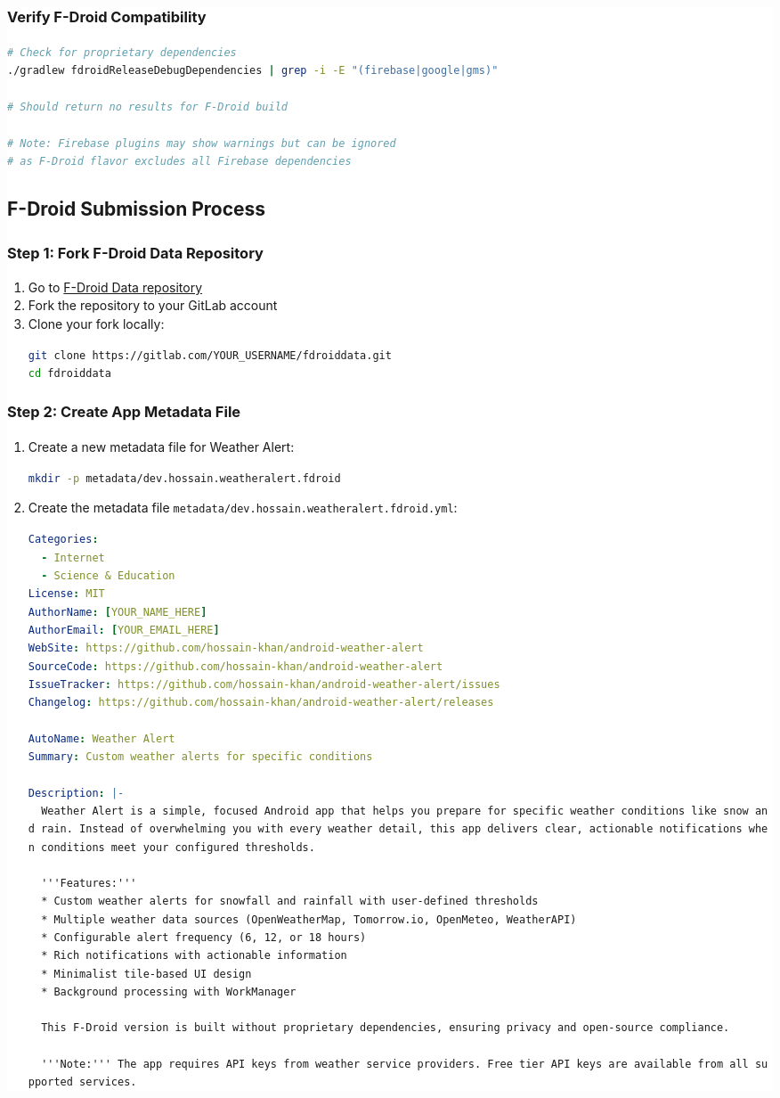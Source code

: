 ### Verify F-Droid Compatibility
```bash
# Check for proprietary dependencies
./gradlew fdroidReleaseDebugDependencies | grep -i -E "(firebase|google|gms)"

# Should return no results for F-Droid build

# Note: Firebase plugins may show warnings but can be ignored 
# as F-Droid flavor excludes all Firebase dependencies
```

## F-Droid Submission Process

### Step 1: Fork F-Droid Data Repository

1. Go to [F-Droid Data repository](https://gitlab.com/fdroid/fdroiddata)
2. Fork the repository to your GitLab account
3. Clone your fork locally:
   ```bash
   git clone https://gitlab.com/YOUR_USERNAME/fdroiddata.git
   cd fdroiddata
   ```

### Step 2: Create App Metadata File

1. Create a new metadata file for Weather Alert:
   ```bash
   mkdir -p metadata/dev.hossain.weatheralert.fdroid
   ```

2. Create the metadata file `metadata/dev.hossain.weatheralert.fdroid.yml`:
   ```yaml
   Categories:
     - Internet
     - Science & Education
   License: MIT
   AuthorName: [YOUR_NAME_HERE]
   AuthorEmail: [YOUR_EMAIL_HERE]
   WebSite: https://github.com/hossain-khan/android-weather-alert
   SourceCode: https://github.com/hossain-khan/android-weather-alert
   IssueTracker: https://github.com/hossain-khan/android-weather-alert/issues
   Changelog: https://github.com/hossain-khan/android-weather-alert/releases

   AutoName: Weather Alert
   Summary: Custom weather alerts for specific conditions

   Description: |-
     Weather Alert is a simple, focused Android app that helps you prepare for specific weather conditions like snow and rain. Instead of overwhelming you with every weather detail, this app delivers clear, actionable notifications when conditions meet your configured thresholds.

     '''Features:'''
     * Custom weather alerts for snowfall and rainfall with user-defined thresholds
     * Multiple weather data sources (OpenWeatherMap, Tomorrow.io, OpenMeteo, WeatherAPI)
     * Configurable alert frequency (6, 12, or 18 hours)
     * Rich notifications with actionable information
     * Minimalist tile-based UI design
     * Background processing with WorkManager

     This F-Droid version is built without proprietary dependencies, ensuring privacy and open-source compliance.

     '''Note:''' The app requires API keys from weather service providers. Free tier API keys are available from all supported services.
   ```